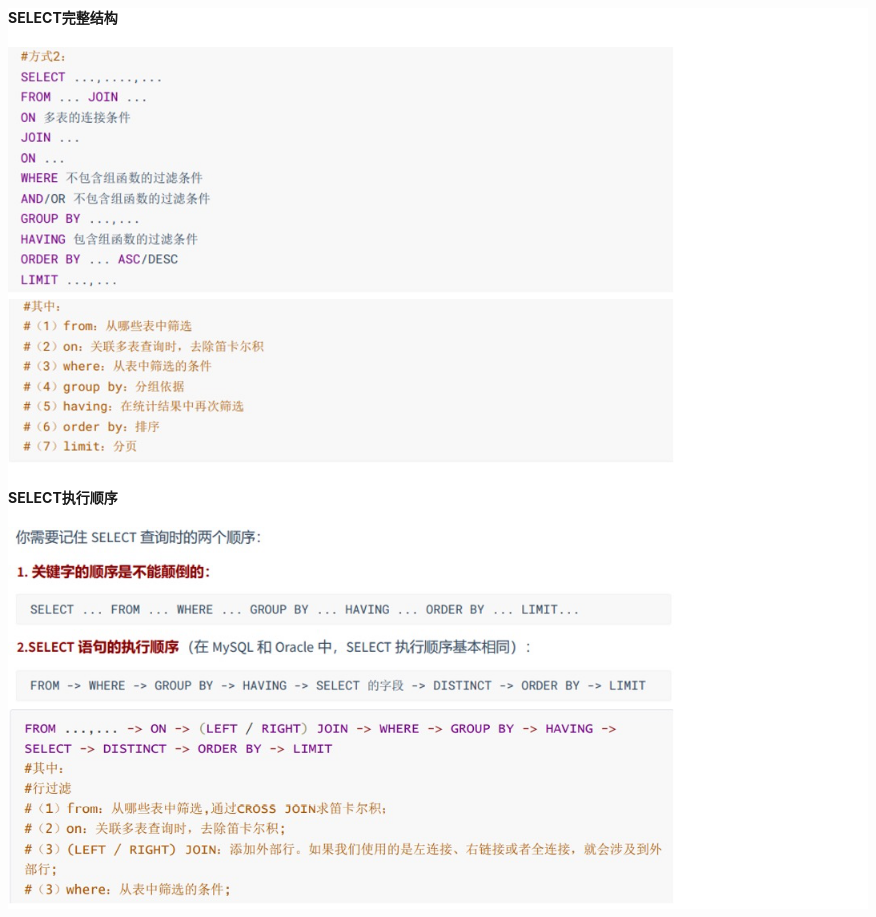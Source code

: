 #### SELECT完整结构

<img src="https://raw.githubusercontent.com/GLeXios/Notes/main/pics/image-20250317151944599.png" alt="image-20250317151944599" style="zoom:80%;" />

<img src="https://raw.githubusercontent.com/GLeXios/Notes/main/pics/image-20250317152004364.png" alt="image-20250317152004364" style="zoom:80%;" />

#### SELECT执行顺序

<img src="https://raw.githubusercontent.com/GLeXios/Notes/main/pics/image-20250317152024532.png" alt="image-20250317152024532" style="zoom:80%;" />

<img src="https://raw.githubusercontent.com/GLeXios/Notes/main/pics/image-20250317152120873.png" alt="image-20250317152120873" style="zoom:80%;" />

